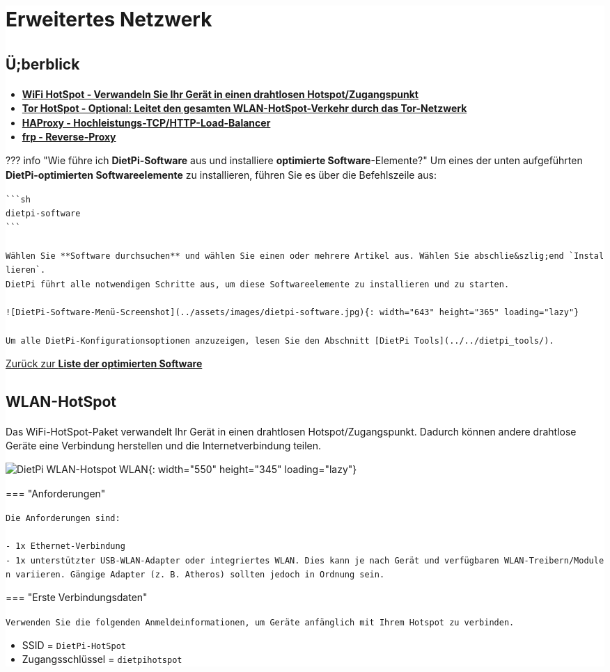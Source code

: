 # Erweitertes Netzwerk

## Ü;berblick

- [**WiFi HotSpot - Verwandeln Sie Ihr Gerät in einen drahtlosen Hotspot/Zugangspunkt**](#wifi-hotspot)
- [**Tor HotSpot - Optional: Leitet den gesamten WLAN-HotSpot-Verkehr durch das Tor-Netzwerk**](#tor-hotspot)
- [**HAProxy - Hochleistungs-TCP/HTTP-Load-Balancer**](#haproxy)
- [**frp - Reverse-Proxy**](#frp)

??? info "Wie führe ich **DietPi-Software** aus und installiere **optimierte Software**-Elemente?"
Um eines der unten aufgeführten **DietPi-optimierten Softwareelemente** zu installieren, führen Sie es über die Befehlszeile aus:

    ```sh
    dietpi-software
    ```

    Wählen Sie **Software durchsuchen** und wählen Sie einen oder mehrere Artikel aus. Wählen Sie abschlie&szlig;end `Installieren`.
    DietPi führt alle notwendigen Schritte aus, um diese Softwareelemente zu installieren und zu starten.

    ![DietPi-Software-Menü-Screenshot](../assets/images/dietpi-software.jpg){: width="643" height="365" loading="lazy"}

    Um alle DietPi-Konfigurationsoptionen anzuzeigen, lesen Sie den Abschnitt [DietPi Tools](../../dietpi_tools/).

[Zurück zur **Liste der optimierten Software**](../../software/)

## WLAN-HotSpot

Das WiFi-HotSpot-Paket verwandelt Ihr Gerät in einen drahtlosen Hotspot/Zugangspunkt. Dadurch k&ouml;nnen andere drahtlose Geräte eine Verbindung herstellen und die Internetverbindung teilen.

![DietPi WLAN-Hotspot WLAN](../assets/images/dietpi-software-advanced-networking-wifihotspot.png){: width="550" height="345" loading="lazy"}

=== "Anforderungen"

    Die Anforderungen sind:

    - 1x Ethernet-Verbindung
    - 1x unterstützter USB-WLAN-Adapter oder integriertes WLAN. Dies kann je nach Gerät und verfügbaren WLAN-Treibern/Modulen variieren. Gängige Adapter (z. B. Atheros) sollten jedoch in Ordnung sein.

=== "Erste Verbindungsdaten"

    Verwenden Sie die folgenden Anmeldeinformationen, um Geräte anfänglich mit Ihrem Hotspot zu verbinden.

- SSID = `DietPi-HotSpot`
- Zugangsschlüssel = `dietpihotspot`
